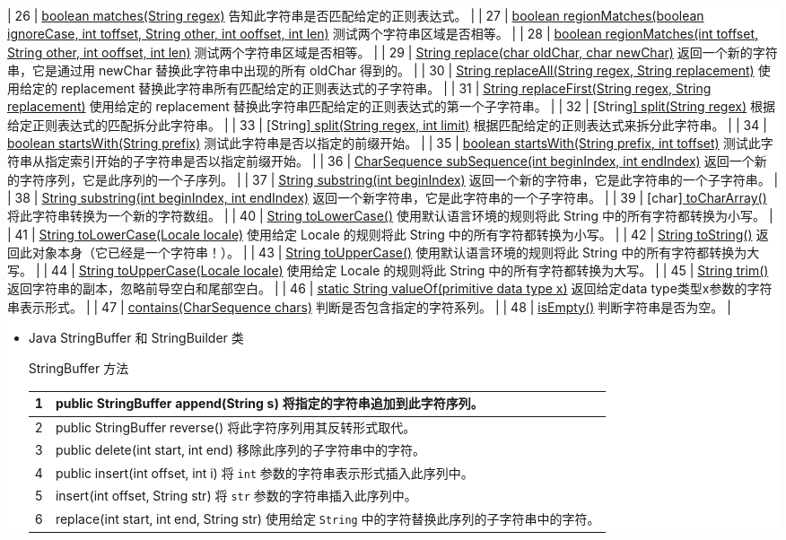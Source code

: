   | 26   | [boolean matches(String regex)](https://www.runoob.com/java/java-string-matches.html) 告知此字符串是否匹配给定的正则表达式。 |
  | 27   | [boolean regionMatches(boolean ignoreCase, int toffset, String other, int ooffset, int len)](https://www.runoob.com/java/java-string-regionmatches.html) 测试两个字符串区域是否相等。 |
  | 28   | [boolean regionMatches(int toffset, String other, int ooffset, int len)](https://www.runoob.com/java/java-string-regionmatches.html) 测试两个字符串区域是否相等。 |
  | 29   | [String replace(char oldChar, char newChar)](https://www.runoob.com/java/java-string-replace.html) 返回一个新的字符串，它是通过用 newChar 替换此字符串中出现的所有 oldChar 得到的。 |
  | 30   | [String replaceAll(String regex, String replacement)](https://www.runoob.com/java/java-string-replaceall.html) 使用给定的 replacement 替换此字符串所有匹配给定的正则表达式的子字符串。 |
  | 31   | [String replaceFirst(String regex, String replacement)](https://www.runoob.com/java/java-string-replacefirst.html)  使用给定的 replacement 替换此字符串匹配给定的正则表达式的第一个子字符串。 |
  | 32   | [String[\] split(String regex)](https://www.runoob.com/java/java-string-split.html) 根据给定正则表达式的匹配拆分此字符串。 |
  | 33   | [String[\] split(String regex, int limit)](https://www.runoob.com/java/java-string-split.html) 根据匹配给定的正则表达式来拆分此字符串。 |
  | 34   | [boolean startsWith(String prefix)](https://www.runoob.com/java/java-string-startswith.html) 测试此字符串是否以指定的前缀开始。 |
  | 35   | [boolean startsWith(String prefix, int toffset)](https://www.runoob.com/java/java-string-startswith.html) 测试此字符串从指定索引开始的子字符串是否以指定前缀开始。 |
  | 36   | [CharSequence subSequence(int beginIndex, int endIndex)](https://www.runoob.com/java/java-string-subsequence.html)  返回一个新的字符序列，它是此序列的一个子序列。 |
  | 37   | [String substring(int beginIndex)](https://www.runoob.com/java/java-string-substring.html) 返回一个新的字符串，它是此字符串的一个子字符串。 |
  | 38   | [String substring(int beginIndex, int endIndex)](https://www.runoob.com/java/java-string-substring.html) 返回一个新字符串，它是此字符串的一个子字符串。 |
  | 39   | [char[\] toCharArray()](https://www.runoob.com/java/java-string-tochararray.html) 将此字符串转换为一个新的字符数组。 |
  | 40   | [String toLowerCase()](https://www.runoob.com/java/java-string-tolowercase.html) 使用默认语言环境的规则将此 String 中的所有字符都转换为小写。 |
  | 41   | [String toLowerCase(Locale locale)](https://www.runoob.com/java/java-string-tolowercase.html)  使用给定 Locale 的规则将此 String 中的所有字符都转换为小写。 |
  | 42   | [String toString()](https://www.runoob.com/java/java-string-tostring.html)  返回此对象本身（它已经是一个字符串！）。 |
  | 43   | [String toUpperCase()](https://www.runoob.com/java/java-string-touppercase.html) 使用默认语言环境的规则将此 String 中的所有字符都转换为大写。 |
  | 44   | [String toUpperCase(Locale locale)](https://www.runoob.com/java/java-string-touppercase.html) 使用给定 Locale 的规则将此 String 中的所有字符都转换为大写。 |
  | 45   | [String trim()](https://www.runoob.com/java/java-string-trim.html) 返回字符串的副本，忽略前导空白和尾部空白。 |
  | 46   | [static String valueOf(primitive data type x)](https://www.runoob.com/java/java-string-valueof.html) 返回给定data type类型x参数的字符串表示形式。 |
  | 47   | [contains(CharSequence chars)](https://www.runoob.com/java/java-string-contains.html) 判断是否包含指定的字符系列。 |
  | 48   | [isEmpty()](https://www.runoob.com/java/java-string-isempty.html) 判断字符串是否为空。 |

- Java StringBuffer 和 StringBuilder 类

  StringBuffer 方法

  | 1    | public StringBuffer append(String s) 将指定的字符串追加到此字符序列。 |
  | ---- | :----------------------------------------------------------- |
  | 2    | public StringBuffer reverse()  将此字符序列用其反转形式取代。 |
  | 3    | public delete(int start, int end) 移除此序列的子字符串中的字符。 |
  | 4    | public insert(int offset, int i) 将 `int` 参数的字符串表示形式插入此序列中。 |
  | 5    | insert(int offset, String str) 将 `str` 参数的字符串插入此序列中。 |
  | 6    | replace(int start, int end, String str) 使用给定 `String` 中的字符替换此序列的子字符串中的字符。 |
